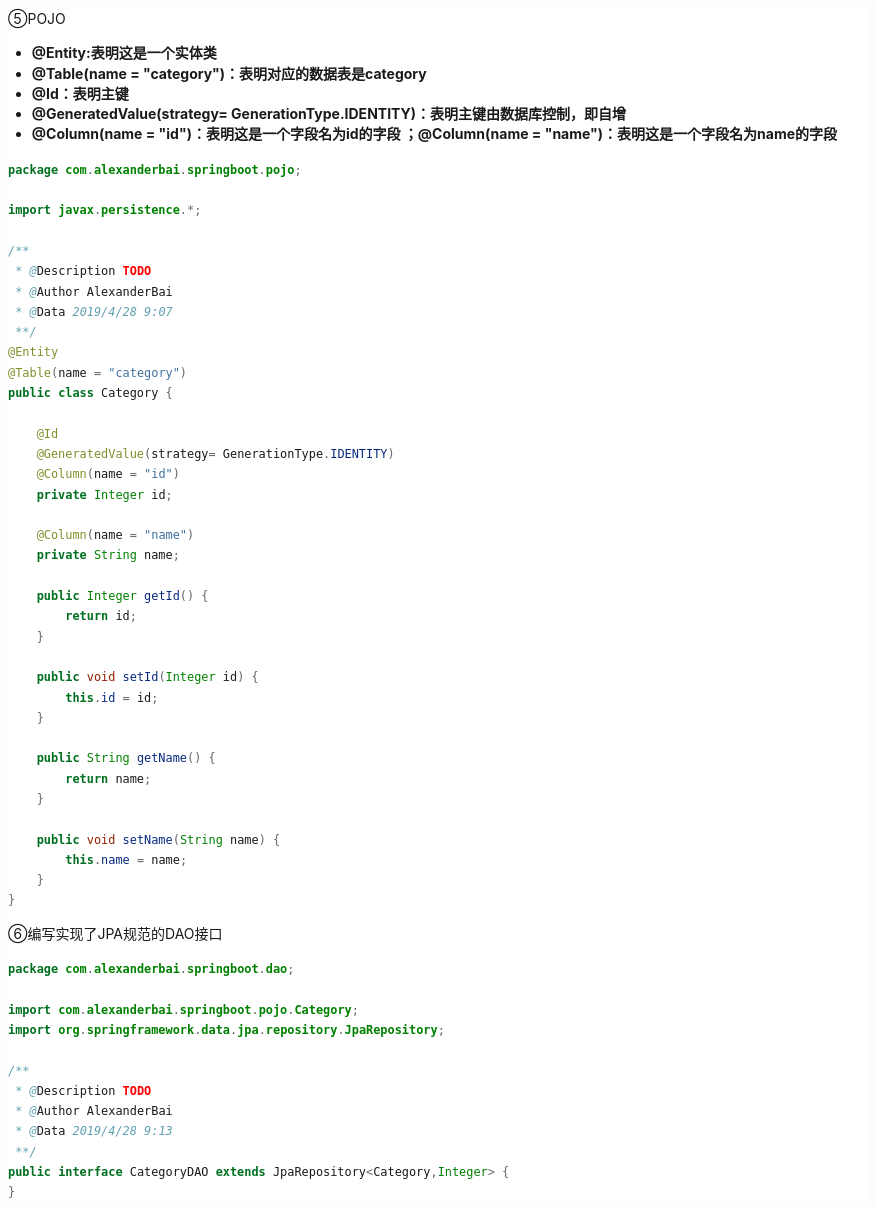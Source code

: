 ⑤POJO

- **@Entity:表明这是一个实体类**
- **@Table(name = "category")：表明对应的数据表是category**
-  **@Id：表明主键**
- **@GeneratedValue(strategy= GenerationType.IDENTITY)：表明主键由数据库控制，即自增**
- **@Column(name = "id")：表明这是一个字段名为id的字段 ；@Column(name = "name")：表明这是一个字段名为name的字段**

```java
package com.alexanderbai.springboot.pojo;

import javax.persistence.*;

/**
 * @Description TODO
 * @Author AlexanderBai
 * @Data 2019/4/28 9:07
 **/
@Entity
@Table(name = "category")
public class Category {

    @Id
    @GeneratedValue(strategy= GenerationType.IDENTITY)
    @Column(name = "id")
    private Integer id;

    @Column(name = "name")
    private String name;

    public Integer getId() {
        return id;
    }

    public void setId(Integer id) {
        this.id = id;
    }

    public String getName() {
        return name;
    }

    public void setName(String name) {
        this.name = name;
    }
}
```

⑥编写实现了JPA规范的DAO接口

```java
package com.alexanderbai.springboot.dao;

import com.alexanderbai.springboot.pojo.Category;
import org.springframework.data.jpa.repository.JpaRepository;

/**
 * @Description TODO
 * @Author AlexanderBai
 * @Data 2019/4/28 9:13
 **/
public interface CategoryDAO extends JpaRepository<Category,Integer> {
}
```
